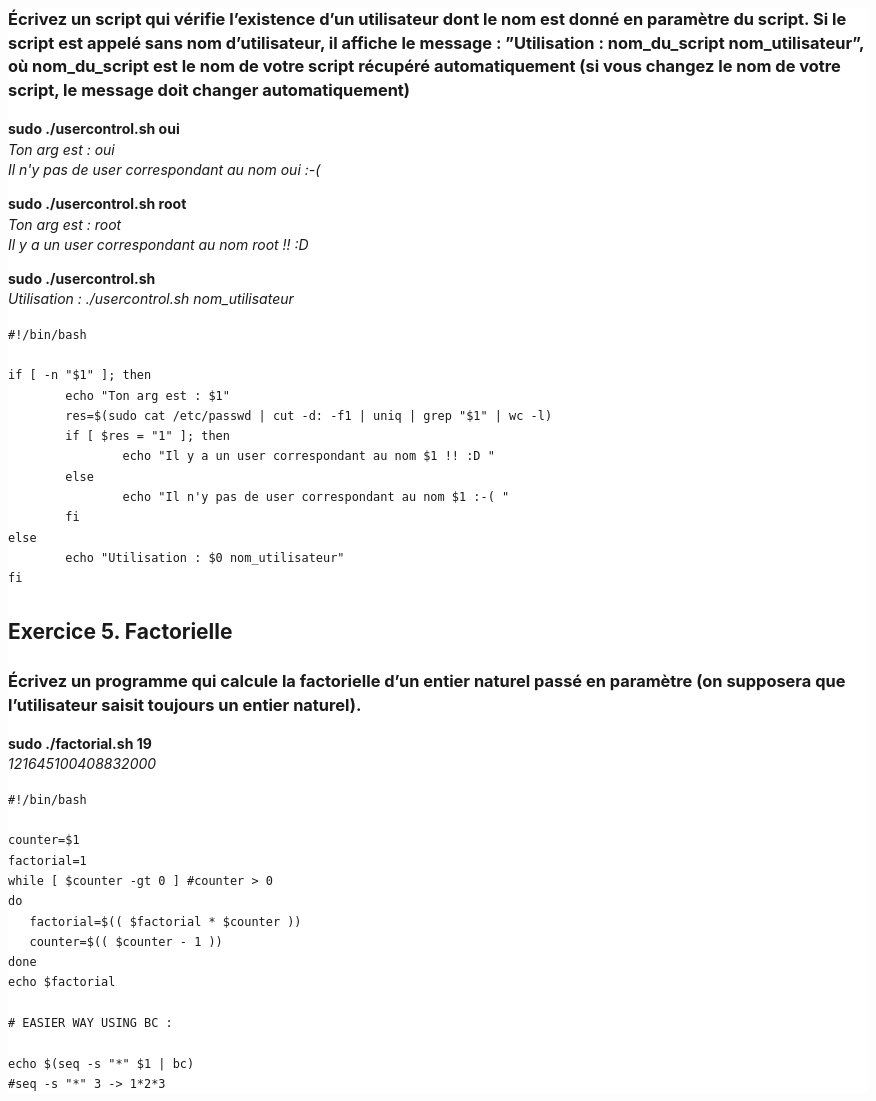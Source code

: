### Écrivez un script qui vérifie l’existence d’un utilisateur dont le nom est donné en paramètre du script. Si le script est appelé sans nom d’utilisateur, il affiche le message : ”Utilisation : nom_du_script nom_utilisateur”, où nom_du_script est le nom de votre script récupéré automatiquement (si vous changez le nom de votre script, le message doit changer automatiquement)


**sudo ./usercontrol.sh oui**   
*Ton arg est : oui   
Il n'y pas de user correspondant au nom oui :-(*   

**sudo ./usercontrol.sh root**   
*Ton arg est : root   
Il y a un user correspondant au nom root !! :D*   

**sudo ./usercontrol.sh**   
*Utilisation : ./usercontrol.sh nom_utilisateur*   


```
#!/bin/bash

if [ -n "$1" ]; then
        echo "Ton arg est : $1"
        res=$(sudo cat /etc/passwd | cut -d: -f1 | uniq | grep "$1" | wc -l)
        if [ $res = "1" ]; then
                echo "Il y a un user correspondant au nom $1 !! :D "
        else
                echo "Il n'y pas de user correspondant au nom $1 :-( "
        fi
else
        echo "Utilisation : $0 nom_utilisateur"
fi
```

## Exercice 5. Factorielle

### Écrivez un programme qui calcule la factorielle d’un entier naturel passé en paramètre (on supposera que l’utilisateur saisit toujours un entier naturel).

**sudo ./factorial.sh 19**   
*121645100408832000*   

```
#!/bin/bash

counter=$1
factorial=1
while [ $counter -gt 0 ] #counter > 0
do
   factorial=$(( $factorial * $counter ))
   counter=$(( $counter - 1 ))
done
echo $factorial

# EASIER WAY USING BC :

echo $(seq -s "*" $1 | bc)
#seq -s "*" 3 -> 1*2*3
```
